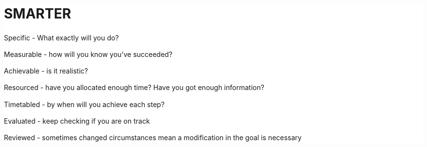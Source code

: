 



# SMARTER

Specific \- What exactly will you do?

Measurable \- how will you know you’ve succeeded?

Achievable \- is it realistic?

Resourced \- have you allocated enough time? Have you got enough information?

Timetabled \- by when will you achieve each step?

Evaluated \- keep checking if you are on track

Reviewed \- sometimes changed circumstances mean a modification in the goal is necessary


